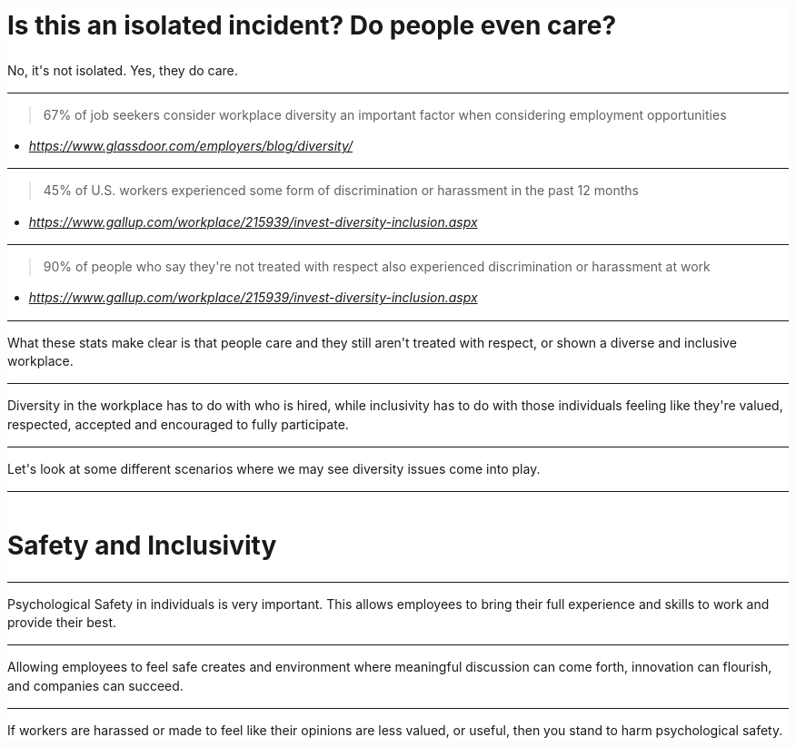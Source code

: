 

# Is this an isolated incident? Do people even care?

No, it's not isolated. Yes, they do care.

---

> 67% of job seekers consider workplace diversity an important factor when considering employment opportunities

- _https://www.glassdoor.com/employers/blog/diversity/_

---

> 45% of U.S. workers experienced some form of discrimination or harassment in the past 12 months 

- _https://www.gallup.com/workplace/215939/invest-diversity-inclusion.aspx_

---

> 90% of people who say they're not treated with respect also experienced discrimination or harassment at work

- _https://www.gallup.com/workplace/215939/invest-diversity-inclusion.aspx_

---

What these stats make clear is that people care and they still aren't treated with respect, or shown a diverse and inclusive workplace.

---

Diversity in the workplace has to do with who is hired, while inclusivity has to do with those individuals feeling like they're valued, respected, accepted and encouraged to fully participate.

---

Let's look at some different scenarios where we may see diversity issues come into play.

---

# Safety and Inclusivity

---

Psychological Safety in individuals is very important. This allows employees to bring their full experience and skills to work and provide their best.

---

Allowing employees to feel safe creates and environment where meaningful discussion can come forth, innovation can flourish, and companies can succeed.

---

If workers are harassed or made to feel like their opinions are less valued, or useful, then you stand to harm psychological safety.

